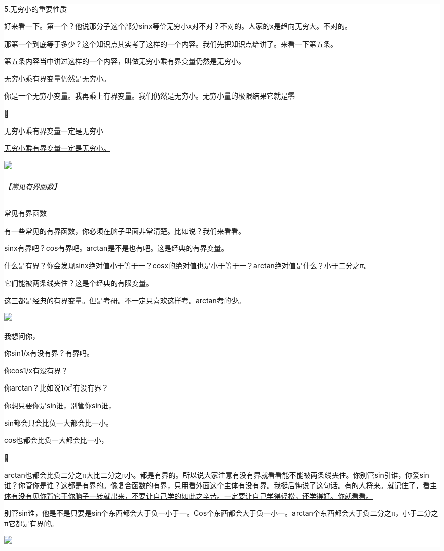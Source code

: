 

<a id="5.无穷小的重要性质">5.无穷小的重要性质</a>

好来看一下。第一个？他说那分子这个部分sinx等价无穷小x对不对？不对的。人家的x是趋向无穷大。不对的。

那第一个到底等于多少？这个知识点其实考了这样的一个内容。我们先把知识点给讲了。来看一下第五条。


第五条内容当中讲过这样的一个内容，叫做无穷小乘有界变量仍然是无穷小。

无穷小乘有界变量仍然是无穷小。

你是一个无穷小变量。我再乘上有界变量。我们仍然是无穷小。无穷小量的极限结果它就是零

🌟



<a id="无穷小乘有界变量一定是无穷小">无穷小乘有界变量一定是无穷小</a>

<u>无穷小乘有界变量一定是无穷小。</u>

![](/Users/yuebinghui/Documents/program/github/note/images/image-20240731145112076.png)

###### 【常见有界函数】



<a id="常见有界函数">常见有界函数</a>

有一些常见的有界函数，你必须在脑子里面非常清楚。比如说？我们来看看。

sinx有界吧？cos有界吧。arctan是不是也有吧。这是经典的有界变量。

什么是有界？你会发现sinx绝对值小于等于一？cosx的绝对值也是小于等于一？arctan绝对值是什么？小于二分之π。

它们能被两条线夹住？这是个经典的有限变量。

这三都是经典的有界变量。但是考研。不一定只喜欢这样考。arctan考的少。

![](/Users/yuebinghui/Documents/program/github/note/images/image-20240731145635433.png)

我想问你，

你sin1/x有没有界？有界吗。

你cos1/x有没有界？

你arctan？比如说1/x²有没有界？

你想只要你是sin谁，别管你sin谁，

sin都会只会比负一大都会比一小。

cos也都会比负一大都会比一小，

🌟

arctan也都会比负二分之π大比二分之π小。都是有界的。所以说大家注意有没有界就看看能不能被两条线夹住。你别管sin引谁，你爱sin谁？你管你是谁？这都是有界的。<u>像复合函数的有界，只用看外面这个主体有没有界。我挺后悔说了这句话。有的人将来。就记住了，看主体有没有见你背它干你脑子一转就出来，不要让自己学的如此之辛苦。一定要让自己学得轻松，还学得好。你就看看。</u>

别管sin谁，他是不是只要是sin个东西都会大于负一小于一。Cos个东西都会大于负一小一。arctan个东西都会大于负二分之π，小于二分之π它都是有界的。

![](/Users/yuebinghui/Documents/program/github/note/images/image-20240731150237319.png)
